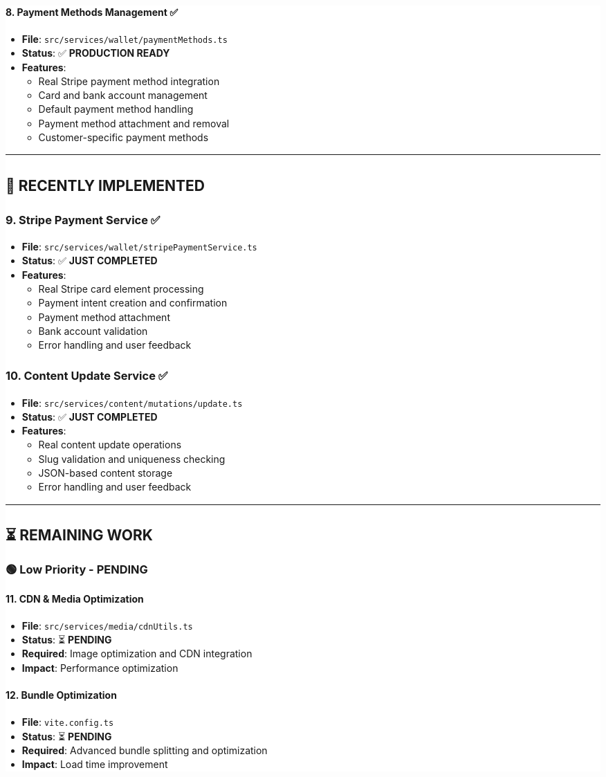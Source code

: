 #### **8. Payment Methods Management** ✅
- **File**: `src/services/wallet/paymentMethods.ts`
- **Status**: ✅ **PRODUCTION READY**
- **Features**:
  - Real Stripe payment method integration
  - Card and bank account management
  - Default payment method handling
  - Payment method attachment and removal
  - Customer-specific payment methods

---

## 🔄 **RECENTLY IMPLEMENTED**

### **9. Stripe Payment Service** ✅
- **File**: `src/services/wallet/stripePaymentService.ts`
- **Status**: ✅ **JUST COMPLETED**
- **Features**:
  - Real Stripe card element processing
  - Payment intent creation and confirmation
  - Payment method attachment
  - Bank account validation
  - Error handling and user feedback

### **10. Content Update Service** ✅
- **File**: `src/services/content/mutations/update.ts`
- **Status**: ✅ **JUST COMPLETED**
- **Features**:
  - Real content update operations
  - Slug validation and uniqueness checking
  - JSON-based content storage
  - Error handling and user feedback

---

## ⏳ **REMAINING WORK**

### **🟢 Low Priority - PENDING**

#### **11. CDN & Media Optimization**
- **File**: `src/services/media/cdnUtils.ts`
- **Status**: ⏳ **PENDING**
- **Required**: Image optimization and CDN integration
- **Impact**: Performance optimization

#### **12. Bundle Optimization**
- **File**: `vite.config.ts`
- **Status**: ⏳ **PENDING**
- **Required**: Advanced bundle splitting and optimization
- **Impact**: Load time improvement
